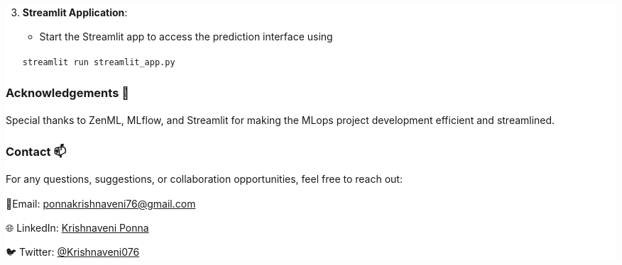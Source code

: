 3. **Streamlit Application**:
   - Start the Streamlit app to access the prediction interface using
   
    ```bash
   streamlit run streamlit_app.py
   ```  
 
### Acknowledgements 🙌
Special thanks to ZenML, MLflow, and Streamlit for making the MLops project development efficient and streamlined.

### Contact 📫
For any questions, suggestions, or collaboration opportunities, feel free to reach out:

📧Email: ponnakrishnaveni76@gmail.com 

🌐 LinkedIn: [Krishnaveni Ponna](https://www.linkedin.com/in/krishnaveni-ponna-28ab93239)

🐦 Twitter: [@Krishnaveni076](https://x.com/Krishnaveni076)
